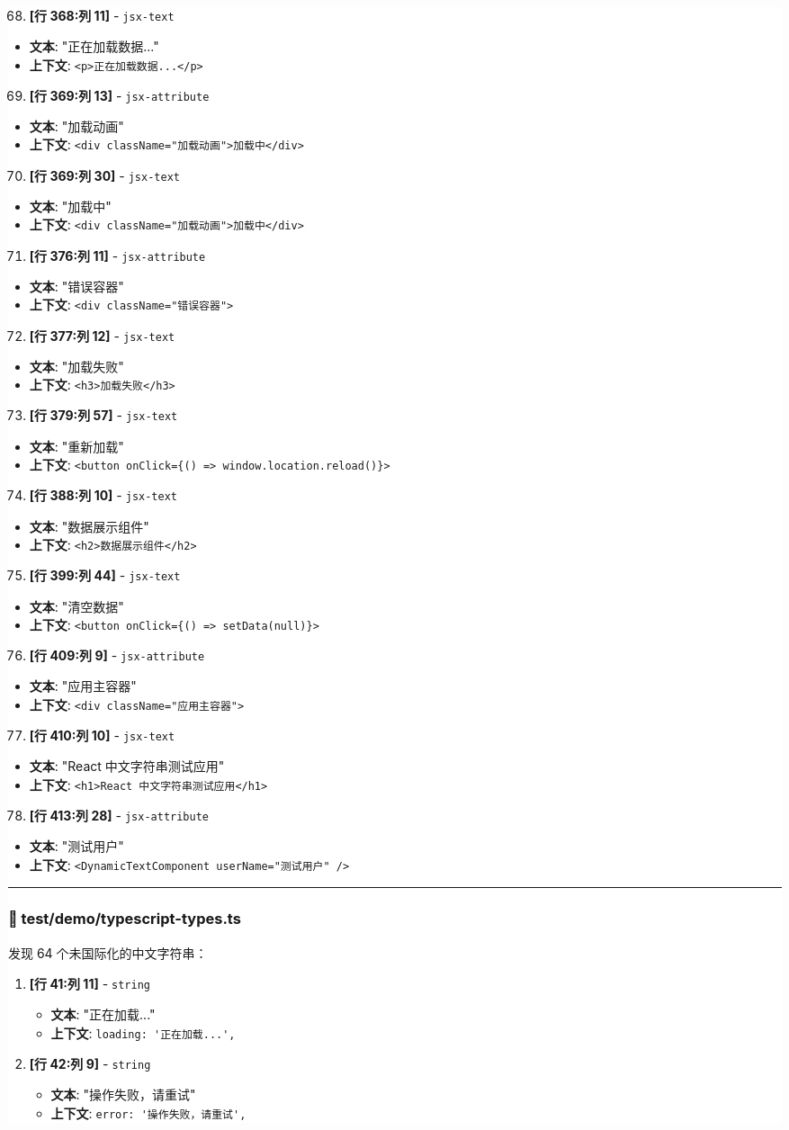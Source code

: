 68. **[行 368:列 11]** - `jsx-text`
   - **文本**: "正在加载数据..."
   - **上下文**: `<p>正在加载数据...</p>`

69. **[行 369:列 13]** - `jsx-attribute`
   - **文本**: "加载动画"
   - **上下文**: `<div className="加载动画">加载中</div>`

70. **[行 369:列 30]** - `jsx-text`
   - **文本**: "加载中"
   - **上下文**: `<div className="加载动画">加载中</div>`

71. **[行 376:列 11]** - `jsx-attribute`
   - **文本**: "错误容器"
   - **上下文**: `<div className="错误容器">`

72. **[行 377:列 12]** - `jsx-text`
   - **文本**: "加载失败"
   - **上下文**: `<h3>加载失败</h3>`

73. **[行 379:列 57]** - `jsx-text`
   - **文本**: "重新加载"
   - **上下文**: `<button onClick={() => window.location.reload()}>`

74. **[行 388:列 10]** - `jsx-text`
   - **文本**: "数据展示组件"
   - **上下文**: `<h2>数据展示组件</h2>`

75. **[行 399:列 44]** - `jsx-text`
   - **文本**: "清空数据"
   - **上下文**: `<button onClick={() => setData(null)}>`

76. **[行 409:列 9]** - `jsx-attribute`
   - **文本**: "应用主容器"
   - **上下文**: `<div className="应用主容器">`

77. **[行 410:列 10]** - `jsx-text`
   - **文本**: "React 中文字符串测试应用"
   - **上下文**: `<h1>React 中文字符串测试应用</h1>`

78. **[行 413:列 28]** - `jsx-attribute`
   - **文本**: "测试用户"
   - **上下文**: `<DynamicTextComponent userName="测试用户" />`

---

### 📄 test/demo/typescript-types.ts

发现 64 个未国际化的中文字符串：

1. **[行 41:列 11]** - `string`
   - **文本**: "正在加载..."
   - **上下文**: `loading: '正在加载...',`

2. **[行 42:列 9]** - `string`
   - **文本**: "操作失败，请重试"
   - **上下文**: `error: '操作失败，请重试',`
